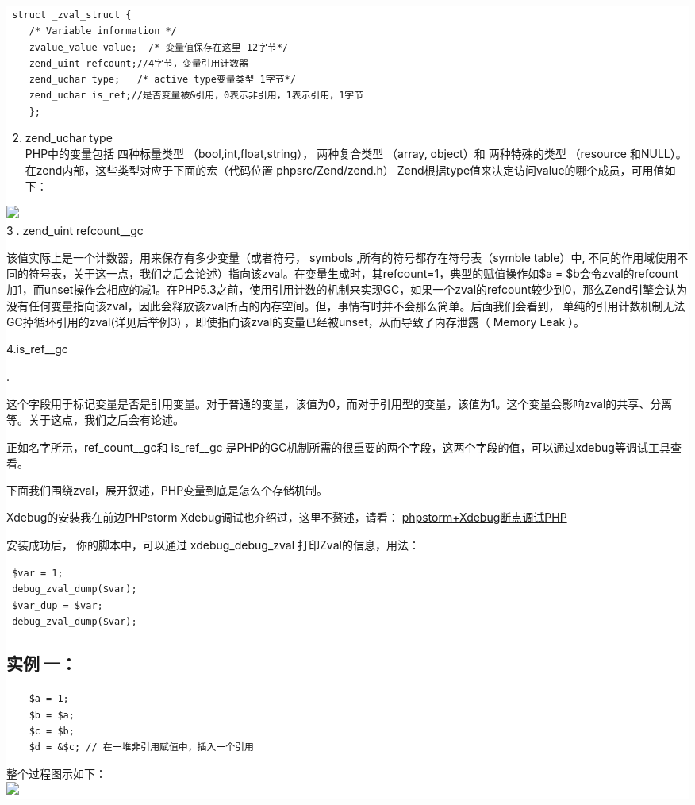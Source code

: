 



     struct _zval_struct {
        /* Variable information */
        zvalue_value value;  /* 变量值保存在这里 12字节*/
        zend_uint refcount;//4字节，变量引用计数器
        zend_uchar type;   /* active type变量类型 1字节*/
        zend_uchar is_ref;//是否变量被&引用，0表示非引用，1表示引用，1字节
        };

 2. zend_uchar type   
 PHP中的变量包括 四种标量类型 （bool,int,float,string）， 两种复合类型 （array, object）和 两种特殊的类型 （resource 和NULL）。在zend内部，这些类型对应于下面的宏（代码位置 phpsrc/Zend/zend.h） Zend根据type值来决定访问value的哪个成员，可用值如下：

 

![][17]   
 3 . zend_uint refcount__gc

该值实际上是一个计数器，用来保存有多少变量（或者符号， symbols ,所有的符号都存在符号表（symble table）中, 不同的作用域使用不同的符号表，关于这一点，我们之后会论述）指向该zval。在变量生成时，其refcount=1，典型的赋值操作如$a = $b会令zval的refcount加1，而unset操作会相应的减1。在PHP5.3之前，使用引用计数的机制来实现GC，如果一个zval的refcount较少到0，那么Zend引擎会认为没有任何变量指向该zval，因此会释放该zval所占的内存空间。但，事情有时并不会那么简单。后面我们会看到， 单纯的引用计数机制无法GC掉循环引用的zval(详见后举例3) ，即使指向该zval的变量已经被unset，从而导致了内存泄露（ Memory Leak ）。

  
 4.is_ref__gc

. 

这个字段用于标记变量是否是引用变量。对于普通的变量，该值为0，而对于引用型的变量，该值为1。这个变量会影响zval的共享、分离等。关于这点，我们之后会有论述。

正如名字所示，ref_count__gc和 is_ref__gc 是PHP的GC机制所需的很重要的两个字段，这两个字段的值，可以通过xdebug等调试工具查看。

下面我们围绕zval，展开叙述，PHP变量到底是怎么个存储机制。

Xdebug的安装我在前边PHPstorm Xdebug调试也介绍过，这里不赘述，请看： [phpstorm+Xdebug断点调试PHP][18]

安装成功后， 你的脚本中，可以通过 xdebug_debug_zval 打印Zval的信息，用法：



     $var = 1;
     debug_zval_dump($var);
     $var_dup = $var;
     debug_zval_dump($var);

## **实例** **一：**



        $a = 1;
        $b = $a;
        $c = $b;
        $d = &$c; // 在一堆非引用赋值中，插入一个引用
    

  
  整个过程图示如下：   
![][19]


[0]: http://blog.csdn.net/ty_hf/article/details/51057954
[6]: #t0
[7]: #t1
[8]: #t2
[9]: #t4
[10]: #t5
[11]: #t6
[12]: http://lib.csdn.net/base/php
[13]: http://lib.csdn.net/base/c
[14]: http://lib.csdn.net/base/dotnet
[15]: http://lib.csdn.net/base/operatingsystem
[16]: http://lib.csdn.net/base/mysql
[17]: ../img/20160404194942266.png
[18]: http://blog.csdn.net/ty_hf/article/details/50768702
[19]: ../img/20160404201622636.png
[20]: ../img/20160404202921641.png
[21]: ../img/20160404210358201.png
[22]: ../img/20160404210602608.png
[23]: http://php.net/manual/zh/features.gc.php
[24]: http://www.laruence.com/2008/09/19/520.html
[25]: http://blog.csdn.net/ty_hf/article/details/51057954